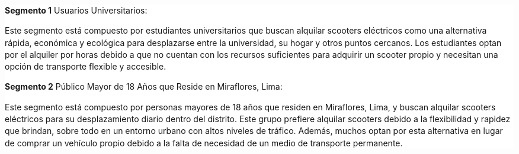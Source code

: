 **Segmento 1** Usuarios Universitarios: 

Este segmento está compuesto por estudiantes universitarios que buscan alquilar scooters eléctricos como una alternativa rápida, económica y ecológica para desplazarse entre la universidad, su hogar y otros puntos cercanos. Los estudiantes optan por el alquiler por horas debido a que no cuentan con los recursos suficientes para adquirir un scooter propio y necesitan una opción de transporte flexible y accesible.

**Segmento 2** Público Mayor de 18 Años que Reside en Miraflores, Lima:

Este segmento está compuesto por personas mayores de 18 años que residen en Miraflores, Lima, y buscan alquilar scooters eléctricos para su desplazamiento diario dentro del distrito. Este grupo prefiere alquilar scooters debido a la flexibilidad y rapidez que brindan, sobre todo en un entorno urbano con altos niveles de tráfico. Además, muchos optan por esta alternativa en lugar de comprar un vehículo propio debido a la falta de necesidad de un medio de transporte permanente.




